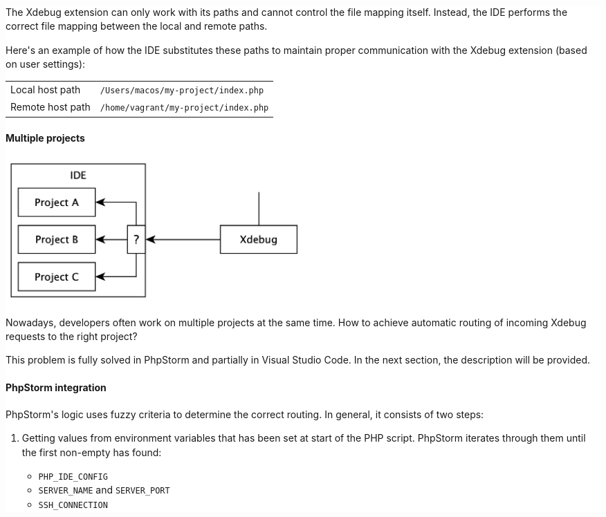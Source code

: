 The Xdebug extension can only work with its paths and cannot control the file mapping itself. Instead, the IDE performs the correct file mapping between the local and remote paths.

Here's an example of how the IDE substitutes these paths to maintain proper communication with the Xdebug extension (based on user settings):

[//]: # (TODO: maybe be more specific?)

|                  |                                      |
|------------------|--------------------------------------|
| Local host path  | `/Users/macos/my-project/index.php`  |
| Remote host path | `/home/vagrant/my-project/index.php` |

#### Multiple projects

<img src="./img/multiple_projects.webp" alt="Work with multiple projects" width="50%">

Nowadays, developers often work on multiple projects at the same time. How to achieve automatic routing of incoming Xdebug requests to the right project?

This problem is fully solved in PhpStorm and partially in Visual Studio Code. In the next section, the description will be provided.

#### PhpStorm integration

PhpStorm's logic uses fuzzy criteria to determine the correct routing. In general, it consists of two steps:

1. Getting values from environment variables that has been set at start of the PHP script. PhpStorm iterates through them until the first non-empty has found:

    - `PHP_IDE_CONFIG`
    - `SERVER_NAME` and `SERVER_PORT`
    - `SSH_CONNECTION`

